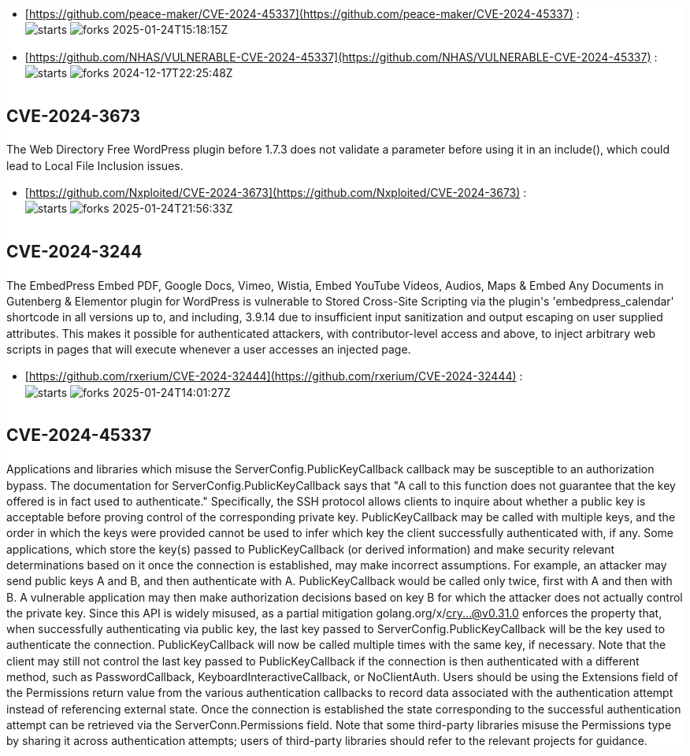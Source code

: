 - [https://github.com/peace-maker/CVE-2024-45337](https://github.com/peace-maker/CVE-2024-45337) :  
![starts](https://img.shields.io/github/stars/peace-maker/CVE-2024-45337.svg) 
![forks](https://img.shields.io/github/forks/peace-maker/CVE-2024-45337.svg) 
2025-01-24T15:18:15Z

- [https://github.com/NHAS/VULNERABLE-CVE-2024-45337](https://github.com/NHAS/VULNERABLE-CVE-2024-45337) :  
![starts](https://img.shields.io/github/stars/NHAS/VULNERABLE-CVE-2024-45337.svg) 
![forks](https://img.shields.io/github/forks/NHAS/VULNERABLE-CVE-2024-45337.svg) 
2024-12-17T22:25:48Z

## CVE-2024-3673
 The Web Directory Free WordPress plugin before 1.7.3 does not validate a parameter before using it in an include(), which could lead to Local File Inclusion issues.

- [https://github.com/Nxploited/CVE-2024-3673](https://github.com/Nxploited/CVE-2024-3673) :  
![starts](https://img.shields.io/github/stars/Nxploited/CVE-2024-3673.svg) 
![forks](https://img.shields.io/github/forks/Nxploited/CVE-2024-3673.svg) 
2025-01-24T21:56:33Z

## CVE-2024-3244
 The EmbedPress  Embed PDF, Google Docs, Vimeo, Wistia, Embed YouTube Videos, Audios, Maps & Embed Any Documents in Gutenberg & Elementor plugin for WordPress is vulnerable to Stored Cross-Site Scripting via the plugin's 'embedpress_calendar' shortcode in all versions up to, and including, 3.9.14 due to insufficient input sanitization and output escaping on user supplied attributes. This makes it possible for authenticated attackers, with contributor-level access and above, to inject arbitrary web scripts in pages that will execute whenever a user accesses an injected page.

- [https://github.com/rxerium/CVE-2024-32444](https://github.com/rxerium/CVE-2024-32444) :  
![starts](https://img.shields.io/github/stars/rxerium/CVE-2024-32444.svg) 
![forks](https://img.shields.io/github/forks/rxerium/CVE-2024-32444.svg) 
2025-01-24T14:01:27Z

## CVE-2024-45337
 Applications and libraries which misuse the ServerConfig.PublicKeyCallback callback may be susceptible to an authorization bypass. The documentation for ServerConfig.PublicKeyCallback says that "A call to this function does not guarantee that the key offered is in fact used to authenticate." Specifically, the SSH protocol allows clients to inquire about whether a public key is acceptable before proving control of the corresponding private key. PublicKeyCallback may be called with multiple keys, and the order in which the keys were provided cannot be used to infer which key the client successfully authenticated with, if any. Some applications, which store the key(s) passed to PublicKeyCallback (or derived information) and make security relevant determinations based on it once the connection is established, may make incorrect assumptions. For example, an attacker may send public keys A and B, and then authenticate with A. PublicKeyCallback would be called only twice, first with A and then with B. A vulnerable application may then make authorization decisions based on key B for which the attacker does not actually control the private key. Since this API is widely misused, as a partial mitigation golang.org/x/cry...@v0.31.0 enforces the property that, when successfully authenticating via public key, the last key passed to ServerConfig.PublicKeyCallback will be the key used to authenticate the connection. PublicKeyCallback will now be called multiple times with the same key, if necessary. Note that the client may still not control the last key passed to PublicKeyCallback if the connection is then authenticated with a different method, such as PasswordCallback, KeyboardInteractiveCallback, or NoClientAuth. Users should be using the Extensions field of the Permissions return value from the various authentication callbacks to record data associated with the authentication attempt instead of referencing external state. Once the connection is established the state corresponding to the successful authentication attempt can be retrieved via the ServerConn.Permissions field. Note that some third-party libraries misuse the Permissions type by sharing it across authentication attempts; users of third-party libraries should refer to the relevant projects for guidance.
